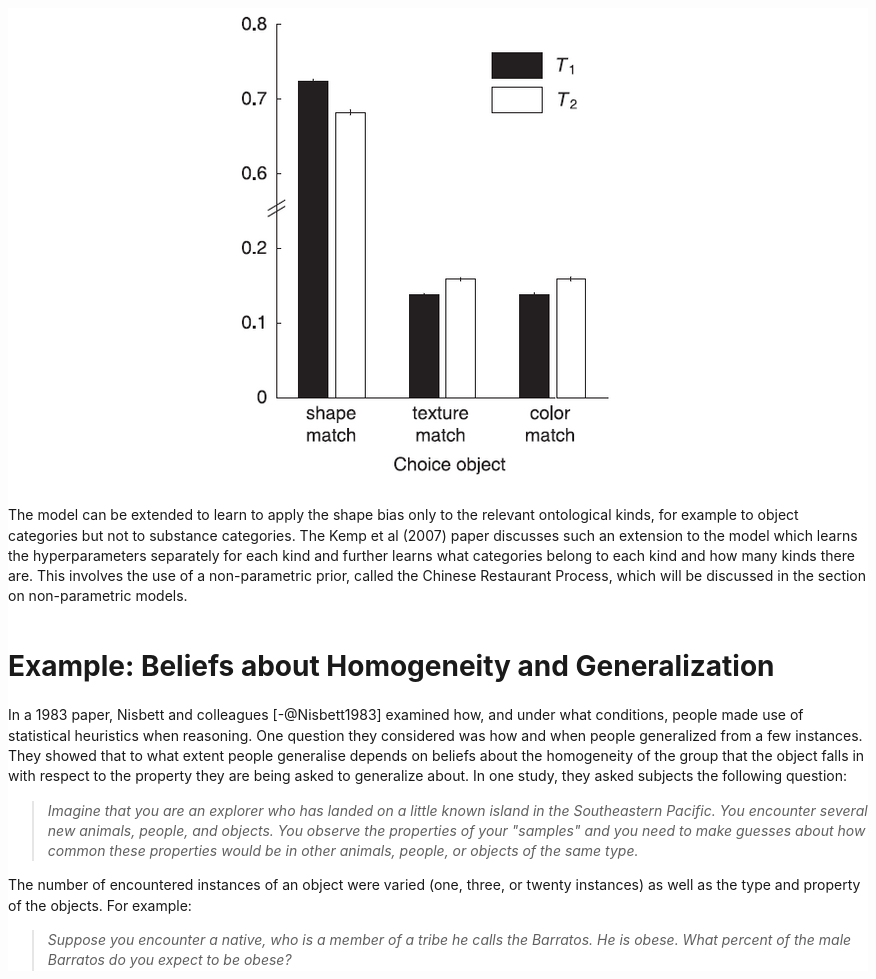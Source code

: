 <center><img src='images/shape_bias_results_model.png' width='400' /></center>

The model can be extended to learn to apply the shape bias only to the relevant ontological kinds, for example to object categories but not to substance categories. The  Kemp et al (2007) paper discusses such an extension to the model which learns the hyperparameters separately for each kind and further learns what categories belong to each kind and how many kinds there are. This involves the use of a non-parametric prior, called the Chinese Restaurant Process, which will be discussed in the section on non-parametric models.

# Example: Beliefs about Homogeneity and Generalization

In a 1983 paper, Nisbett and colleagues [-@Nisbett1983] examined how, and under what conditions, people made use of statistical heuristics when reasoning. One question they considered was how and when people generalized from a few instances. They showed that to what extent people generalise depends on beliefs about the homogeneity of the group that the object falls in with respect to the property they are being asked to generalize about. In one study, they asked subjects the following question:

> *Imagine that you are an explorer who has landed on a little known island in the Southeastern Pacific. You encounter several new animals, people, and objects. You observe the properties of your "samples" and you need to make guesses about how common these properties would be in other animals, people, or objects of the same type.*

The number of encountered instances of an object were varied (one, three, or twenty instances) as well as the type and property of the objects. For example:

> *Suppose you encounter a native, who is a member of a tribe he calls the Barratos. He is obese. What percent of the male Barratos do you expect to be obese?*
